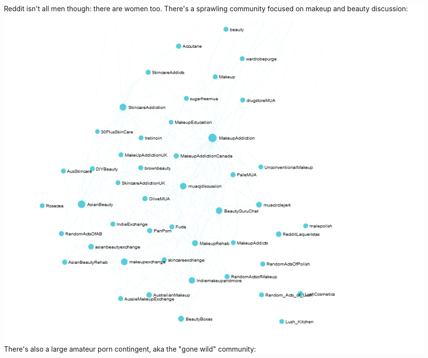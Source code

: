 Reddit isn't all men though: there are women too. There's a sprawling community focused on makeup and beauty discussion:

<figure>
    <a href="/images/reddit_graphs/MakeupAddiction_AsianBeauty.png">
	<img src="/images/reddit_graphs/MakeupAddiction_AsianBeauty.png" alt="Reddit Makeup Community">
    </a>
</figure>


There's also a large amateur porn contingent, aka the "gone wild" community:

<figure>
    <a href="/images/reddit_graphs/sex_GoneWild.png">